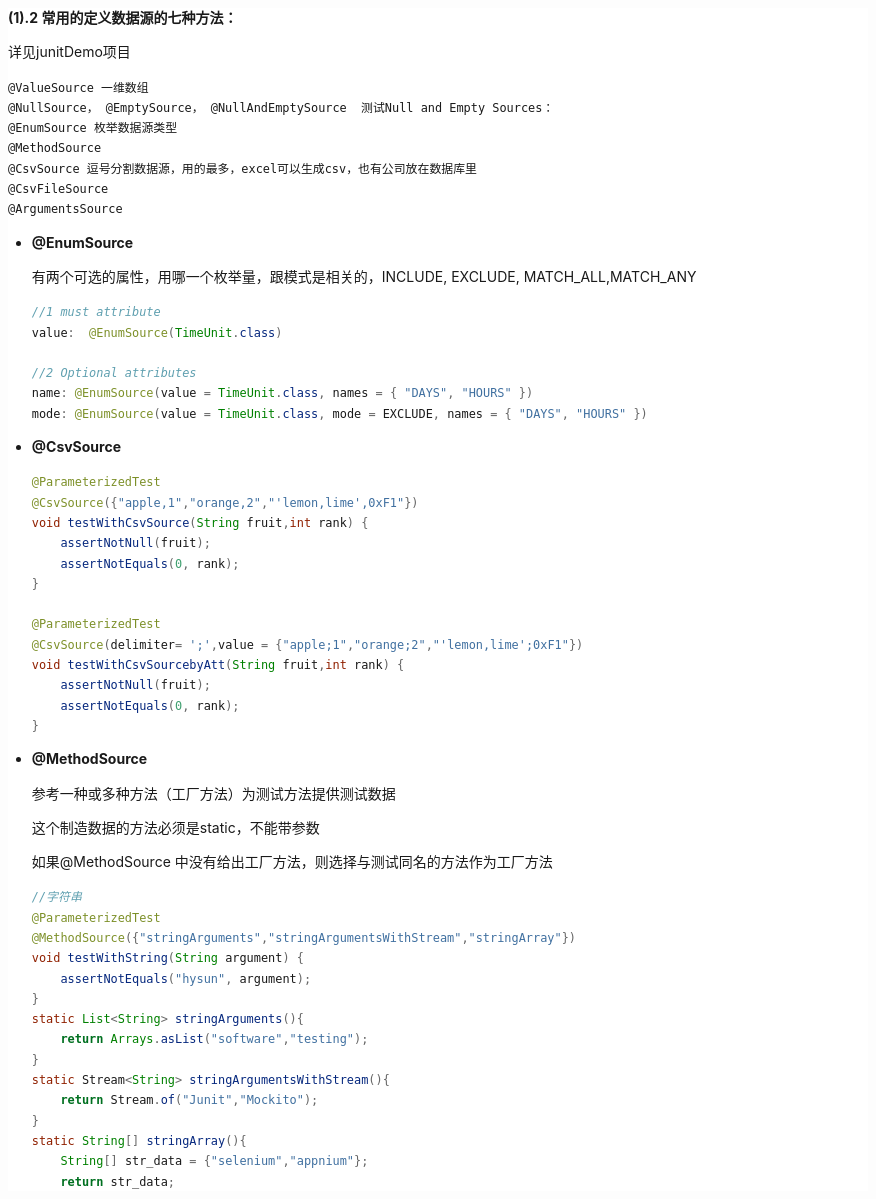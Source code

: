 

**(1).2 常用的定义数据源的七种方法：**

详见junitDemo项目

```
@ValueSource 一维数组
@NullSource， @EmptySource， @NullAndEmptySource  测试Null and Empty Sources：
@EnumSource 枚举数据源类型
@MethodSource
@CsvSource 逗号分割数据源，用的最多，excel可以生成csv，也有公司放在数据库里
@CsvFileSource
@ArgumentsSource
```

- **@EnumSource**

  有两个可选的属性，用哪一个枚举量，跟模式是相关的，INCLUDE, EXCLUDE, MATCH_ALL,MATCH_ANY

  ```java
  //1 must attribute
  value:  @EnumSource(TimeUnit.class)
  
  //2 Optional attributes
  name: @EnumSource(value = TimeUnit.class, names = { "DAYS", "HOURS" })
  mode: @EnumSource(value = TimeUnit.class, mode = EXCLUDE, names = { "DAYS", "HOURS" })
  ```

- **@CsvSource**

  ```java
  @ParameterizedTest
  @CsvSource({"apple,1","orange,2","'lemon,lime',0xF1"})
  void testWithCsvSource(String fruit,int rank) {
      assertNotNull(fruit);
      assertNotEquals(0, rank);
  }
  
  @ParameterizedTest
  @CsvSource(delimiter= ';',value = {"apple;1","orange;2","'lemon,lime';0xF1"})
  void testWithCsvSourcebyAtt(String fruit,int rank) {
      assertNotNull(fruit);
      assertNotEquals(0, rank);
  }
  ```

- **@MethodSource**

  参考一种或多种方法（工厂方法）为测试方法提供测试数据

  这个制造数据的方法必须是static，不能带参数

  如果@MethodSource 中没有给出工厂方法，则选择与测试同名的方法作为工厂方法

  ```java
  //字符串
  @ParameterizedTest
  @MethodSource({"stringArguments","stringArgumentsWithStream","stringArray"})
  void testWithString(String argument) {
      assertNotEquals("hysun", argument);
  }
  static List<String> stringArguments(){
      return Arrays.asList("software","testing");
  }
  static Stream<String> stringArgumentsWithStream(){
      return Stream.of("Junit","Mockito");
  }
  static String[] stringArray(){
      String[] str_data = {"selenium","appnium"};
      return str_data;
  ```